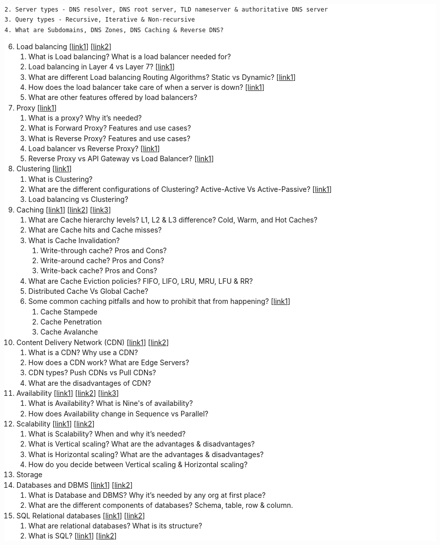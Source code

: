     2. Server types - DNS resolver, DNS root server, TLD nameserver & authoritative DNS server
    3. Query types - Recursive, Iterative & Non-recursive
    4. What are Subdomains, DNS Zones, DNS Caching & Reverse DNS?
6. Load balancing [[link1](https://www.karanpratapsingh.com/courses/system-design/load-balancing)] [[link2](https://youtu.be/chyZRNT7eEo)]
    1. What is Load balancing? What is a load balancer needed for?
    2. Load balancing in Layer 4 vs Layer 7? [[link1](https://youtu.be/aKMLgFVxZYk)]
    3. What are different Load balancing Routing Algorithms? Static vs Dynamic? [[link1](https://youtu.be/dBmxNsS3BGE)]
    4. How does the load balancer take care of when a server is down? [[link1](https://youtu.be/K0Ta65OqQkY)]
    5. What are other features offered by load balancers?
7. Proxy [[link1](https://www.karanpratapsingh.com/courses/system-design/proxy)]
    1. What is a proxy? Why it’s needed?
    2. What is Forward Proxy? Features and use cases?
    3. What is Reverse Proxy? Features and use cases?
    4. Load balancer vs Reverse Proxy? [[link1](https://youtu.be/4NB0NDtOwIQ)]
    5. Reverse Proxy vs API Gateway vs Load Balancer? [[link1](https://youtu.be/RqfaTIWc3LQ)]
8. Clustering [[link1](https://www.karanpratapsingh.com/courses/system-design/clustering)]
    1. What is Clustering?
    2. What are the different configurations of Clustering? Active-Active Vs Active-Passive? [[link1](https://youtu.be/d-Bfi5qywFo)]
    3. Load balancing vs Clustering?
9. Caching [[link1](https://www.karanpratapsingh.com/courses/system-design/caching)] [[link2](https://youtu.be/U3RkDLtS7uY)] [[link3](https://youtu.be/dGAgxozNWFE)]
    1. What are Cache hierarchy levels? L1, L2 & L3 difference? Cold, Warm, and Hot Caches?
    2. What are Cache hits and Cache misses?
    3. What is Cache Invalidation?
        1. Write-through cache? Pros and Cons?
        2. Write-around cache? Pros and Cons?
        3. Write-back cache? Pros and Cons?
    4. What are Cache Eviction policies? FIFO, LIFO, LRU, MRU, LFU & RR?
    5. Distributed Cache Vs Global Cache?
    6. Some common caching pitfalls and how to prohibit that from happening? [[link1](https://youtu.be/wh98s0XhMmQ)]
        1. Cache Stampede
        2. Cache Penetration
        3. Cache Avalanche
10. Content Delivery Network (CDN) [[link1](https://www.karanpratapsingh.com/courses/system-design/content-delivery-network)] [[link2](https://youtu.be/RI9np1LWzqw)]
    1. What is a CDN? Why use a CDN?
    2. How does a CDN work? What are Edge Servers?
    3. CDN types? Push CDNs vs Pull CDNs?
    4. What are the disadvantages of CDN?
11. Availability [[link1](https://www.karanpratapsingh.com/courses/system-design/availability)] [[link2](https://youtu.be/LdvduBxZRLs)] [[link3](https://youtu.be/USCCqS9MbHs)]
    1. What is Availability? What is Nine's of availability?
    2. How does Availability change in Sequence vs Parallel?
12. Scalability [[link1](https://www.karanpratapsingh.com/courses/system-design/scalability)] [[link2](https://youtu.be/dvRFHG2-uYs)]
    1. What is Scalability? When and why it’s needed?
    2. What is Vertical scaling? What are the advantages & disadvantages?
    3. What is Horizontal scaling? What are the advantages & disadvantages?
    4. How do you decide between Vertical scaling & Horizontal scaling?
13. Storage
14. Databases and DBMS [[link1](https://www.karanpratapsingh.com/courses/system-design/databases-and-dbms)] [[link2](https://youtu.be/hRulZhTtUTg?list=PLOspHqNVtKAD74tcRKW9FhETyKSaKxl3J)]
    1. What is Database and DBMS? Why it’s needed by any org at first place?
    2. What are the different components of databases? Schema, table, row & column.
15. SQL Relational databases [[link1](https://www.karanpratapsingh.com/courses/system-design/sql-databases)] [[link2](https://youtu.be/OqjJjpjDRLc)]
    1. What are relational databases? What is its structure?
    2. What is SQL? [[link1](https://youtu.be/27axs9dO7AE)] [[link2](https://youtu.be/zsjvFFKOm3c)]